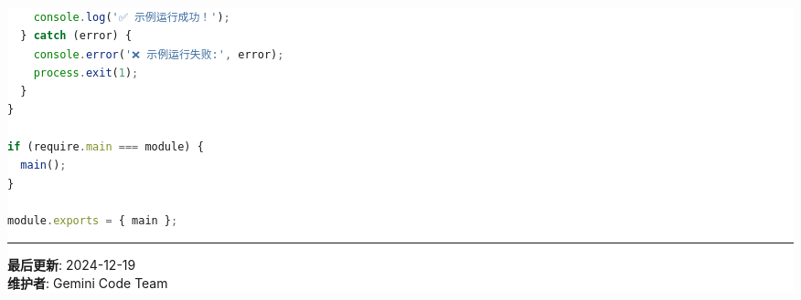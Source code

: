 ```javascript
    console.log('✅ 示例运行成功！');
  } catch (error) {
    console.error('❌ 示例运行失败:', error);
    process.exit(1);
  }
}

if (require.main === module) {
  main();
}

module.exports = { main };
```

---

**最后更新**: 2024-12-19  
**维护者**: Gemini Code Team
